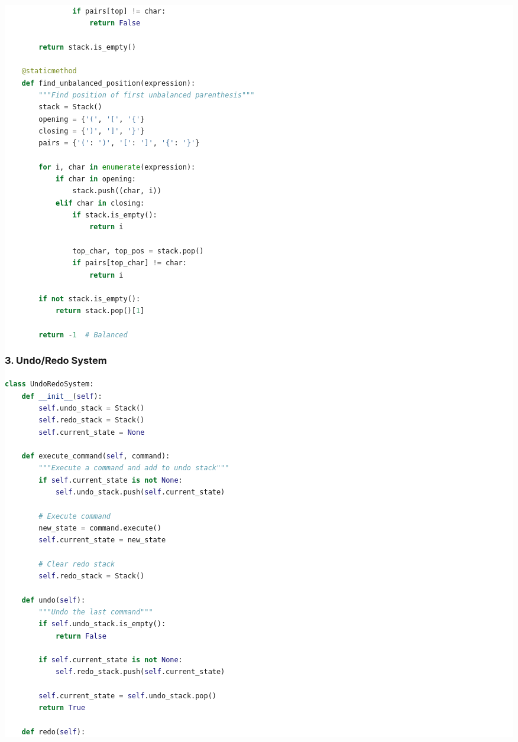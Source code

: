 ```python
                if pairs[top] != char:
                    return False

        return stack.is_empty()

    @staticmethod
    def find_unbalanced_position(expression):
        """Find position of first unbalanced parenthesis"""
        stack = Stack()
        opening = {'(', '[', '{'}
        closing = {')', ']', '}'}
        pairs = {'(': ')', '[': ']', '{': '}'}

        for i, char in enumerate(expression):
            if char in opening:
                stack.push((char, i))
            elif char in closing:
                if stack.is_empty():
                    return i

                top_char, top_pos = stack.pop()
                if pairs[top_char] != char:
                    return i

        if not stack.is_empty():
            return stack.pop()[1]

        return -1  # Balanced
```

### 3. Undo/Redo System

```python
class UndoRedoSystem:
    def __init__(self):
        self.undo_stack = Stack()
        self.redo_stack = Stack()
        self.current_state = None

    def execute_command(self, command):
        """Execute a command and add to undo stack"""
        if self.current_state is not None:
            self.undo_stack.push(self.current_state)

        # Execute command
        new_state = command.execute()
        self.current_state = new_state

        # Clear redo stack
        self.redo_stack = Stack()

    def undo(self):
        """Undo the last command"""
        if self.undo_stack.is_empty():
            return False

        if self.current_state is not None:
            self.redo_stack.push(self.current_state)

        self.current_state = self.undo_stack.pop()
        return True

    def redo(self):
```